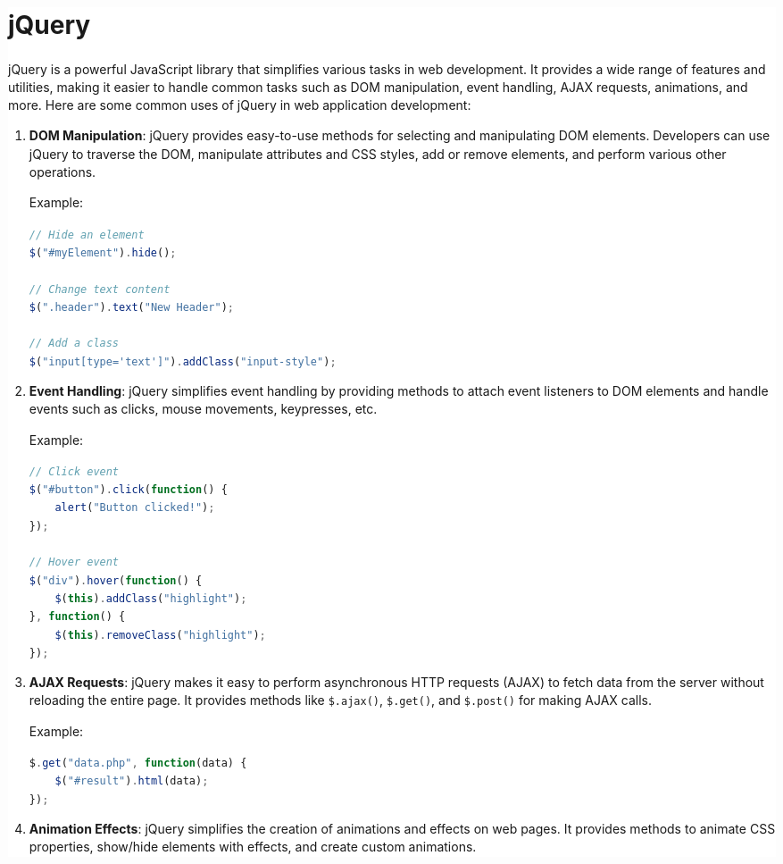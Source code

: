 # jQuery
jQuery is a powerful JavaScript library that simplifies various tasks in web development. It provides a wide range of features and utilities, making it easier to handle common tasks such as DOM manipulation, event handling, AJAX requests, animations, and more. Here are some common uses of jQuery in web application development:

1. **DOM Manipulation**: jQuery provides easy-to-use methods for selecting and manipulating DOM elements. Developers can use jQuery to traverse the DOM, manipulate attributes and CSS styles, add or remove elements, and perform various other operations.

    Example:
    ```javascript
    // Hide an element
    $("#myElement").hide();

    // Change text content
    $(".header").text("New Header");

    // Add a class
    $("input[type='text']").addClass("input-style");
    ```

2. **Event Handling**: jQuery simplifies event handling by providing methods to attach event listeners to DOM elements and handle events such as clicks, mouse movements, keypresses, etc.

    Example:
    ```javascript
    // Click event
    $("#button").click(function() {
        alert("Button clicked!");
    });

    // Hover event
    $("div").hover(function() {
        $(this).addClass("highlight");
    }, function() {
        $(this).removeClass("highlight");
    });
    ```

3. **AJAX Requests**: jQuery makes it easy to perform asynchronous HTTP requests (AJAX) to fetch data from the server without reloading the entire page. It provides methods like `$.ajax()`, `$.get()`, and `$.post()` for making AJAX calls.

    Example:
    ```javascript
    $.get("data.php", function(data) {
        $("#result").html(data);
    });
    ```

4. **Animation Effects**: jQuery simplifies the creation of animations and effects on web pages. It provides methods to animate CSS properties, show/hide elements with effects, and create custom animations.
